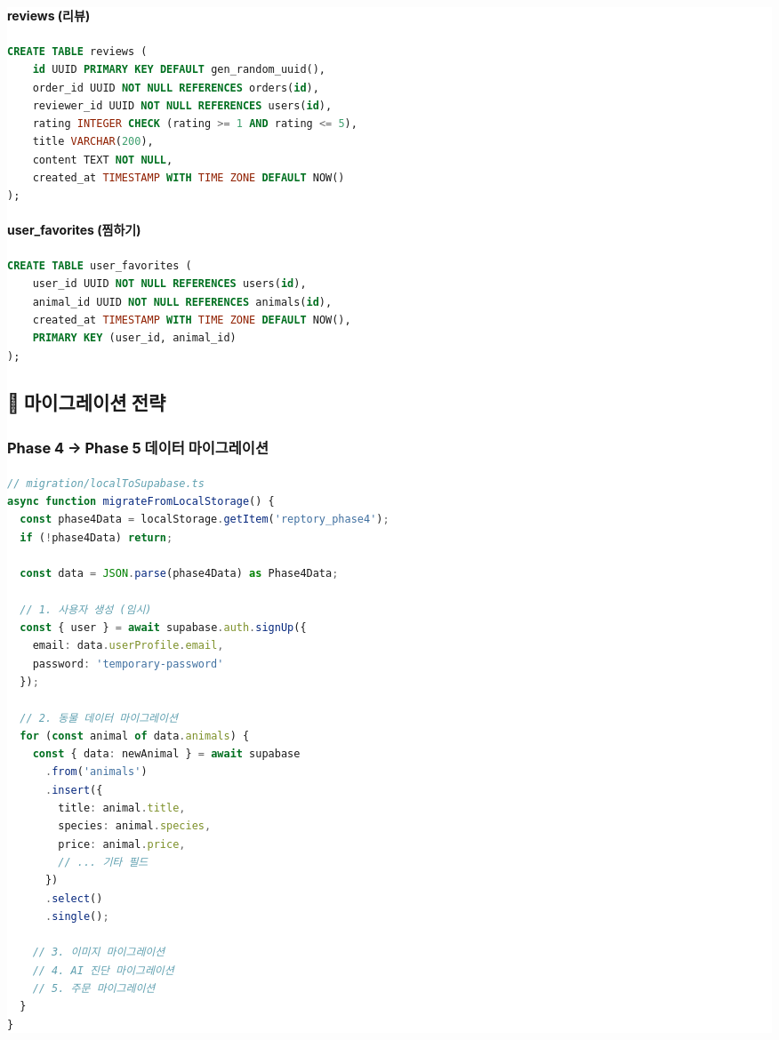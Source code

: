 #### reviews (리뷰)
```sql
CREATE TABLE reviews (
    id UUID PRIMARY KEY DEFAULT gen_random_uuid(),
    order_id UUID NOT NULL REFERENCES orders(id),
    reviewer_id UUID NOT NULL REFERENCES users(id),
    rating INTEGER CHECK (rating >= 1 AND rating <= 5),
    title VARCHAR(200),
    content TEXT NOT NULL,
    created_at TIMESTAMP WITH TIME ZONE DEFAULT NOW()
);
```

#### user_favorites (찜하기)
```sql
CREATE TABLE user_favorites (
    user_id UUID NOT NULL REFERENCES users(id),
    animal_id UUID NOT NULL REFERENCES animals(id),
    created_at TIMESTAMP WITH TIME ZONE DEFAULT NOW(),
    PRIMARY KEY (user_id, animal_id)
);
```

## 🔄 마이그레이션 전략

### Phase 4 → Phase 5 데이터 마이그레이션
```typescript
// migration/localToSupabase.ts
async function migrateFromLocalStorage() {
  const phase4Data = localStorage.getItem('reptory_phase4');
  if (!phase4Data) return;
  
  const data = JSON.parse(phase4Data) as Phase4Data;
  
  // 1. 사용자 생성 (임시)
  const { user } = await supabase.auth.signUp({
    email: data.userProfile.email,
    password: 'temporary-password'
  });
  
  // 2. 동물 데이터 마이그레이션
  for (const animal of data.animals) {
    const { data: newAnimal } = await supabase
      .from('animals')
      .insert({
        title: animal.title,
        species: animal.species,
        price: animal.price,
        // ... 기타 필드
      })
      .select()
      .single();
      
    // 3. 이미지 마이그레이션
    // 4. AI 진단 마이그레이션
    // 5. 주문 마이그레이션
  }
}
```
